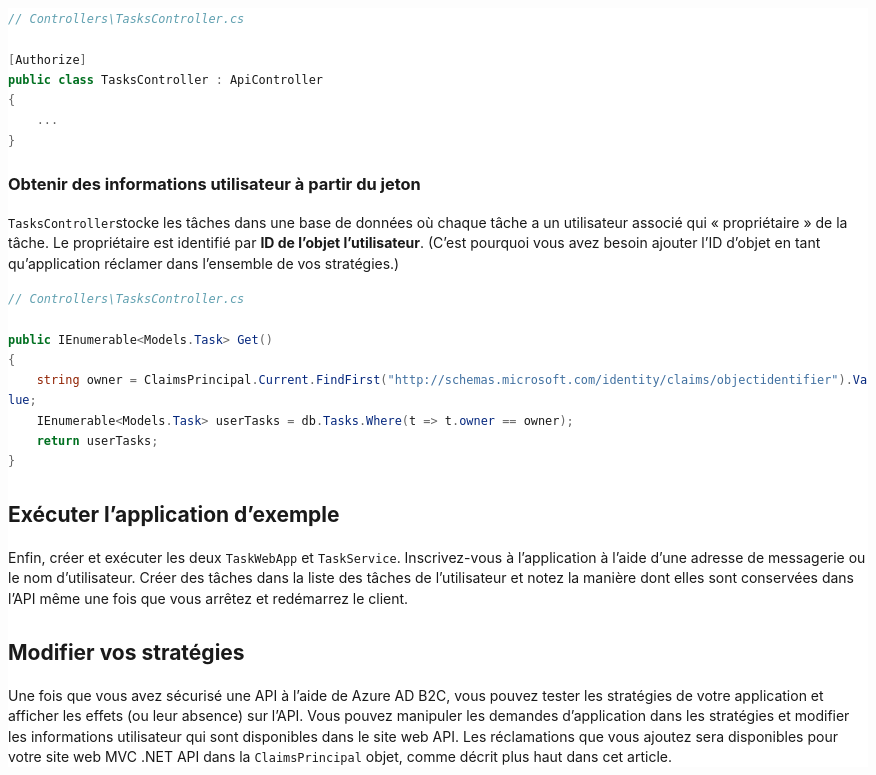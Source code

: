 ```C#
// Controllers\TasksController.cs

[Authorize]
public class TasksController : ApiController
{
    ...
}
```

### <a name="get-user-information-from-the-token"></a>Obtenir des informations utilisateur à partir du jeton
`TasksController`stocke les tâches dans une base de données où chaque tâche a un utilisateur associé qui « propriétaire » de la tâche. Le propriétaire est identifié par **ID de l’objet l’utilisateur**. (C’est pourquoi vous avez besoin ajouter l’ID d’objet en tant qu’application réclamer dans l’ensemble de vos stratégies.)

```C#
// Controllers\TasksController.cs

public IEnumerable<Models.Task> Get()
{
    string owner = ClaimsPrincipal.Current.FindFirst("http://schemas.microsoft.com/identity/claims/objectidentifier").Value;
    IEnumerable<Models.Task> userTasks = db.Tasks.Where(t => t.owner == owner);
    return userTasks;
}
```

## <a name="run-the-sample-app"></a>Exécuter l’application d’exemple

Enfin, créer et exécuter les deux `TaskWebApp` et `TaskService`. Inscrivez-vous à l’application à l’aide d’une adresse de messagerie ou le nom d’utilisateur. Créer des tâches dans la liste des tâches de l’utilisateur et notez la manière dont elles sont conservées dans l’API même une fois que vous arrêtez et redémarrez le client.

## <a name="edit-your-policies"></a>Modifier vos stratégies

Une fois que vous avez sécurisé une API à l’aide de Azure AD B2C, vous pouvez tester les stratégies de votre application et afficher les effets (ou leur absence) sur l’API. Vous pouvez manipuler les demandes d’application dans les stratégies et modifier les informations utilisateur qui sont disponibles dans le site web API. Les réclamations que vous ajoutez sera disponibles pour votre site web MVC .NET API dans la `ClaimsPrincipal` objet, comme décrit plus haut dans cet article.


